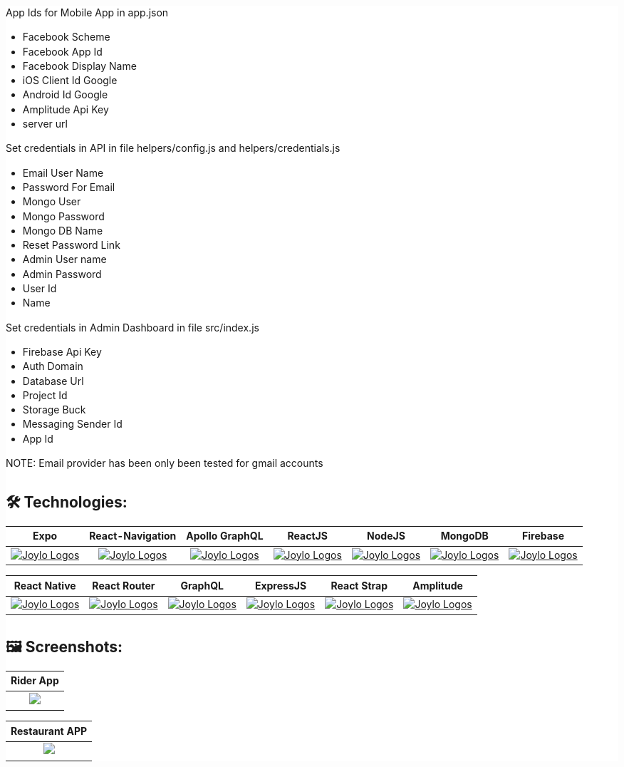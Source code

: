 App Ids for Mobile App in app.json

- Facebook Scheme
- Facebook App Id
- Facebook Display Name
- iOS Client Id Google
- Android Id Google
- Amplitude Api Key
- server url

Set credentials in API in file helpers/config.js and helpers/credentials.js

- Email User Name
- Password For Email
- Mongo User
- Mongo Password
- Mongo DB Name
- Reset Password Link
- Admin User name
- Admin Password
- User Id
- Name

Set credentials in Admin Dashboard in file src/index.js

- Firebase Api Key
- Auth Domain
- Database Url
- Project Id
- Storage Buck
- Messaging Sender Id
- App Id

NOTE: Email provider has been only been tested for gmail accounts

## :hammer_and_wrench: Technologies: <a id="heading-5"></a>

|                                               Expo                                                |                                                   React-Navigation                                                   |                                                Apollo GraphQL                                                |                                               ReactJS                                                |                                                NodeJS                                                 |                                                 MongoDB                                                 |                                                   Firebase                                                   |
| :-----------------------------------------------------------------------------------------------: | :------------------------------------------------------------------------------------------------------------------: | :----------------------------------------------------------------------------------------------------------: | :--------------------------------------------------------------------------------------------------: | :---------------------------------------------------------------------------------------------------: | :-----------------------------------------------------------------------------------------------------: | :----------------------------------------------------------------------------------------------------------: |
| <a href="https://expo.dev/"><img src="./assets/expoicon.png" alt="Joylo Logos" width="100"></a> | <a href="https://reactnavigation.org/"><img src="./assets/react-navigation.png" alt="Joylo Logos" width="100"></a> | <a href="https://www.apollographql.com/"><img src="./assets/apollo.png" alt="Joylo Logos" width="100"></a> | <a href="https://reactjs.org/"><img src="./assets/react-js.png" alt="Joylo Logos" width="100"></a> | <a href="https://nodejs.org/en/"><img src="./assets/node-js.png" alt="Joylo Logos" width="100"></a> | <a href="https://www.mongodb.com/"><img src="./assets/mongoDB.png" alt="Joylo Logos" width="100"></a> | <a href="https://firebase.google.com/"><img src="./assets/firebase.png" alt="Joylo Logos" width="100"></a> |

|                                                 React Native                                                 |                                                       React Router                                                       |                                                GraphQL                                                |                                                ExpressJS                                                 |                                                   React Strap                                                    |                                                Amplitude                                                |
| :----------------------------------------------------------------------------------------------------------: | :----------------------------------------------------------------------------------------------------------------------: | :---------------------------------------------------------------------------------------------------: | :------------------------------------------------------------------------------------------------------: | :--------------------------------------------------------------------------------------------------------------: | :-----------------------------------------------------------------------------------------------------: |
| <a href="https://reactnative.dev/"><img src="./assets/react-native.png" alt="Joylo Logos" width="100"></a> | <a href="https://reactrouter.com/"><img src="./assets/react-router-svgrepo-com.png" alt="Joylo Logos" width="100"></a> | <a href="https://graphql.org/"><img src="./assets/graphQl-1.png" alt="Joylo Logos" width="100"></a> | <a href="https://expressjs.com/"><img src="./assets/express-js.png" alt="Joylo Logos" width="100"></a> | <a href="https://reactstrap.github.io/"><img src="./assets/React-strap.png" alt="Joylo Logos" width="100"></a> | <a href="https://amplitude.com/"><img src="./assets/amplitude.png" alt="Joylo Logos" width="100"></a> |

## :framed_picture: Screenshots: <a id="heading-6"></a>

|          Rider App           |
| :--------------------------: |
| ![](./assets/rider-app.webp) |

|               Restaurant APP               |
| :----------------------------------------: |
| ![](./assets/restuarant-app-1-scaled.webp) |
